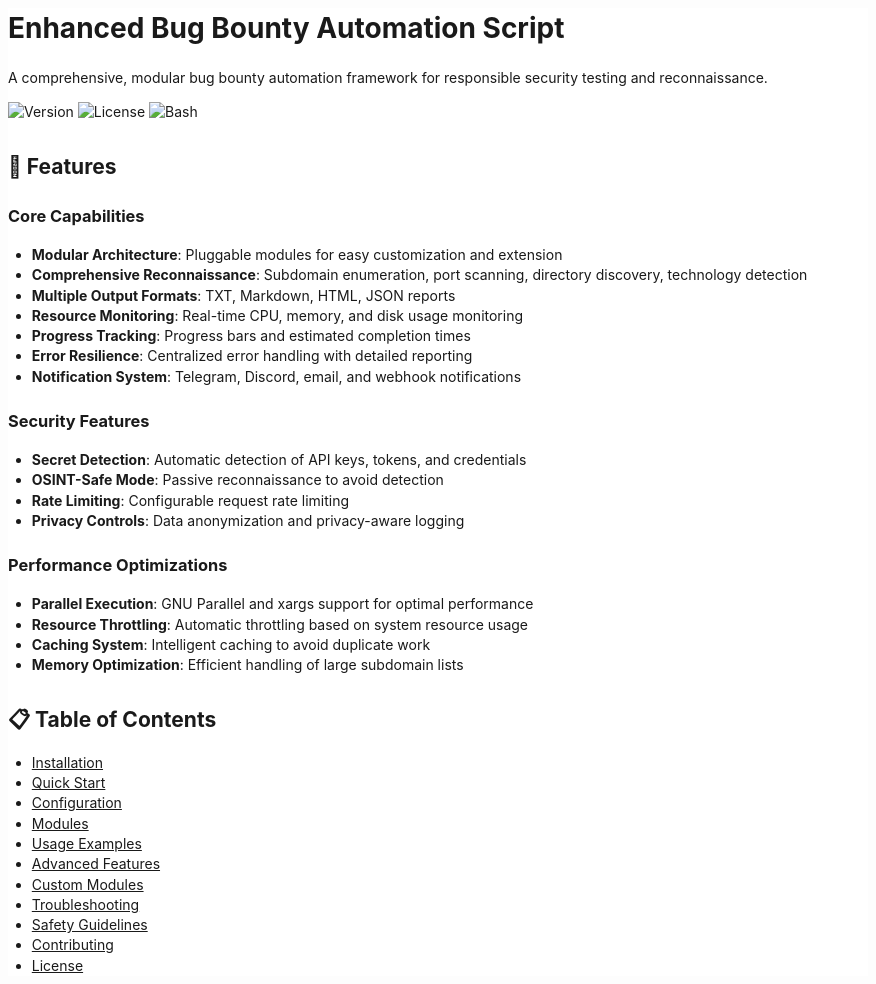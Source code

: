 # Enhanced Bug Bounty Automation Script

A comprehensive, modular bug bounty automation framework for responsible security testing and reconnaissance.

![Version](https://img.shields.io/badge/version-3.0.0-blue.svg)
![License](https://img.shields.io/badge/license-MIT-green.svg)
![Bash](https://img.shields.io/badge/bash-4.0%2B-orange.svg)

## 🚀 Features

### Core Capabilities
- **Modular Architecture**: Pluggable modules for easy customization and extension
- **Comprehensive Reconnaissance**: Subdomain enumeration, port scanning, directory discovery, technology detection
- **Multiple Output Formats**: TXT, Markdown, HTML, JSON reports
- **Resource Monitoring**: Real-time CPU, memory, and disk usage monitoring
- **Progress Tracking**: Progress bars and estimated completion times
- **Error Resilience**: Centralized error handling with detailed reporting
- **Notification System**: Telegram, Discord, email, and webhook notifications

### Security Features
- **Secret Detection**: Automatic detection of API keys, tokens, and credentials
- **OSINT-Safe Mode**: Passive reconnaissance to avoid detection
- **Rate Limiting**: Configurable request rate limiting
- **Privacy Controls**: Data anonymization and privacy-aware logging

### Performance Optimizations
- **Parallel Execution**: GNU Parallel and xargs support for optimal performance
- **Resource Throttling**: Automatic throttling based on system resource usage
- **Caching System**: Intelligent caching to avoid duplicate work
- **Memory Optimization**: Efficient handling of large subdomain lists

## 📋 Table of Contents

- [Installation](#installation)
- [Quick Start](#quick-start)
- [Configuration](#configuration)
- [Modules](#modules)
- [Usage Examples](#usage-examples)
- [Advanced Features](#advanced-features)
- [Custom Modules](#custom-modules)
- [Troubleshooting](#troubleshooting)
- [Safety Guidelines](#safety-guidelines)
- [Contributing](#contributing)
- [License](#license)

